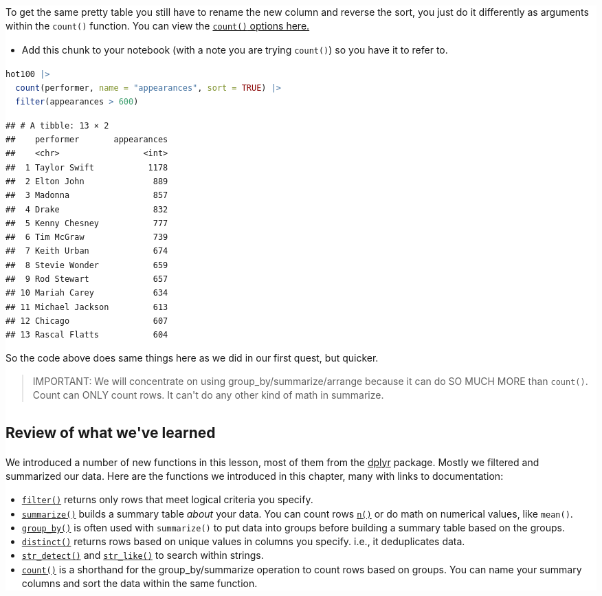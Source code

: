To get the same pretty table you still have to rename the new column and reverse the sort, you just do it differently as arguments within the `count()` function. You can view the [`count()` options here.](https://dplyr.tidyverse.org/reference/count.html)

- Add this chunk to your notebook (with a note you are trying `count()`) so you have it to refer to.


```r
hot100 |> 
  count(performer, name = "appearances", sort = TRUE) |> 
  filter(appearances > 600)
```

```
## # A tibble: 13 × 2
##    performer       appearances
##    <chr>                 <int>
##  1 Taylor Swift           1178
##  2 Elton John              889
##  3 Madonna                 857
##  4 Drake                   832
##  5 Kenny Chesney           777
##  6 Tim McGraw              739
##  7 Keith Urban             674
##  8 Stevie Wonder           659
##  9 Rod Stewart             657
## 10 Mariah Carey            634
## 11 Michael Jackson         613
## 12 Chicago                 607
## 13 Rascal Flatts           604
```

So the code above does same things here as we did in our first quest, but quicker.

> IMPORTANT: We will concentrate on using group_by/summarize/arrange because it can do SO MUCH MORE than `count()`. Count can ONLY count rows. It can't do any other kind of math in summarize.

## Review of what we've learned

We introduced a number of new functions in this lesson, most of them from the [dplyr](https://dplyr.tidyverse.org/) package. Mostly we filtered and summarized our data. Here are the functions we introduced in this chapter, many with links to documentation:

- [`filter()`](https://dplyr.tidyverse.org/reference/filter.html) returns only rows that meet logical criteria you specify.
- [`summarize()`](https://dplyr.tidyverse.org/reference/summarise.html) builds a summary table _about_ your data. You can count rows [`n()`](https://dplyr.tidyverse.org/reference/n.html) or do math on numerical values, like `mean()`.
- [`group_by()`](https://dplyr.tidyverse.org/reference/group_by.html) is often used with `summarize()` to put data into groups before building a summary table based on the groups.
- [`distinct()`](https://dplyr.tidyverse.org/reference/distinct.html) returns rows based on unique values in columns you specify. i.e., it deduplicates data.
- [`str_detect()`](https://stringr.tidyverse.org/reference/str_detect.html) and [`str_like()`](https://stringr.tidyverse.org/reference/str_like.html) to search within strings.
- [`count()`](https://dplyr.tidyverse.org/reference/count.html) is a shorthand for the group_by/summarize operation to count rows based on groups. You can name your summary columns and sort the data within the same function.
